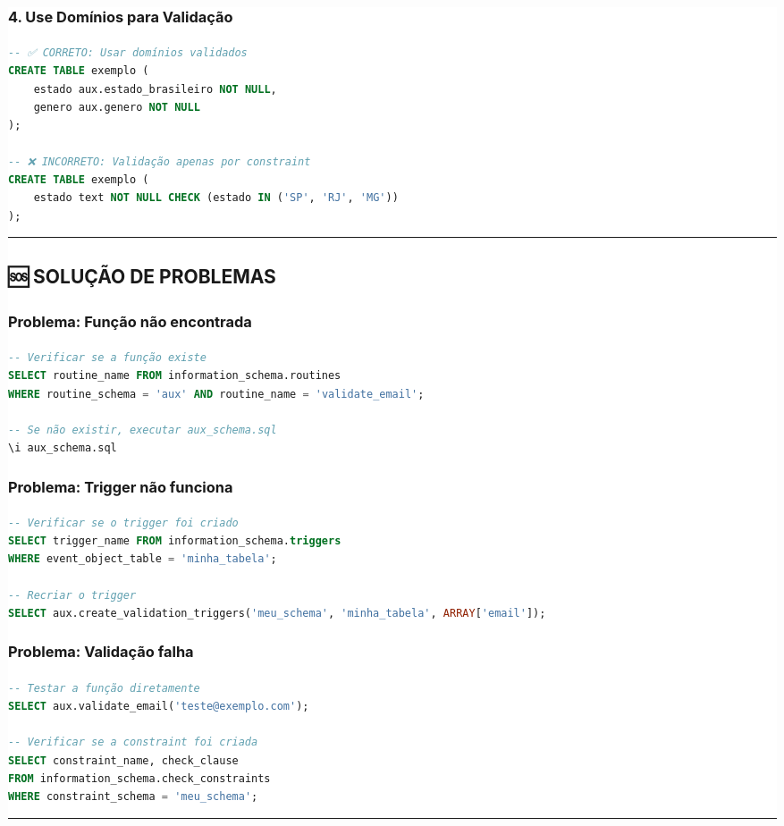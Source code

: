 ### **4. Use Domínios para Validação**
```sql
-- ✅ CORRETO: Usar domínios validados
CREATE TABLE exemplo (
    estado aux.estado_brasileiro NOT NULL,
    genero aux.genero NOT NULL
);

-- ❌ INCORRETO: Validação apenas por constraint
CREATE TABLE exemplo (
    estado text NOT NULL CHECK (estado IN ('SP', 'RJ', 'MG'))
);
```

---

## 🆘 SOLUÇÃO DE PROBLEMAS

### **Problema: Função não encontrada**
```sql
-- Verificar se a função existe
SELECT routine_name FROM information_schema.routines 
WHERE routine_schema = 'aux' AND routine_name = 'validate_email';

-- Se não existir, executar aux_schema.sql
\i aux_schema.sql
```

### **Problema: Trigger não funciona**
```sql
-- Verificar se o trigger foi criado
SELECT trigger_name FROM information_schema.triggers 
WHERE event_object_table = 'minha_tabela';

-- Recriar o trigger
SELECT aux.create_validation_triggers('meu_schema', 'minha_tabela', ARRAY['email']);
```

### **Problema: Validação falha**
```sql
-- Testar a função diretamente
SELECT aux.validate_email('teste@exemplo.com');

-- Verificar se a constraint foi criada
SELECT constraint_name, check_clause 
FROM information_schema.check_constraints 
WHERE constraint_schema = 'meu_schema';
```

---
